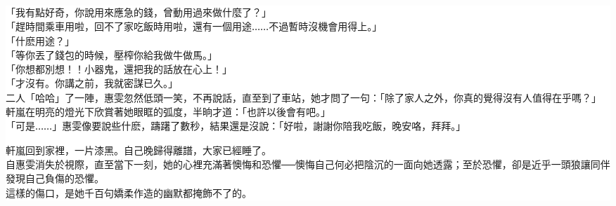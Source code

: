 「我有點好奇，你說用來應急的錢，曾動用過來做什麼了？」  
「趕時間乘車用啦，回不了家吃飯時用啦，還有一個用途……不過暫時沒機會用得上。」  
「什麽用途？」  
「等你丟了錢包的時候，壓榨你給我做牛做馬。」  
「你想都別想！！小器鬼，還把我的話放在心上！」  
「才沒有。你講之前，我就密謀已久。」  
二人「哈哈」了一陣，惠雯忽然低頭一笑，不再說話，直至到了車站，她才問了一句：「除了家人之外，你真的覺得沒有人值得在乎嗎？」  
軒嵐在明亮的燈光下欣賞著她眼眶的弧度，半晌才道：「也許以後會有吧。」  
「可是……」惠雯像要說些什麽，躊躇了數秒，結果還是沒說：「好啦，謝謝你陪我吃飯，晚安咯，拜拜。」

軒嵐回到家裡，一片漆黑。自己晚歸得離譜，大家已經睡了。  
自惠雯消失於視際，直至當下一刻，她的心裡充滿著懊悔和恐懼──懊悔自己何必把陰沉的一面向她透露；至於恐懼，卻是近乎一頭狼讓同伴發現自己負傷的恐懼。  
這樣的傷口，是她千百句嬌柔作造的幽默都掩飾不了的。

